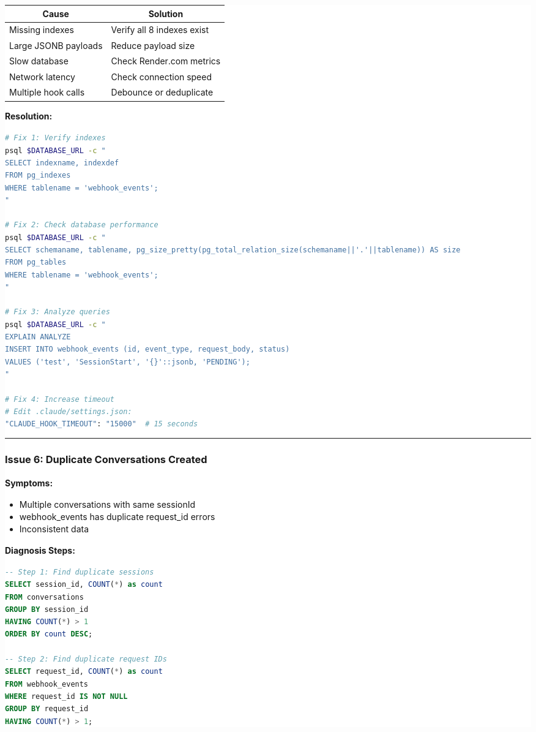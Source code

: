 | Cause | Solution |
|-------|----------|
| Missing indexes | Verify all 8 indexes exist |
| Large JSONB payloads | Reduce payload size |
| Slow database | Check Render.com metrics |
| Network latency | Check connection speed |
| Multiple hook calls | Debounce or deduplicate |

**Resolution:**

```bash
# Fix 1: Verify indexes
psql $DATABASE_URL -c "
SELECT indexname, indexdef
FROM pg_indexes
WHERE tablename = 'webhook_events';
"

# Fix 2: Check database performance
psql $DATABASE_URL -c "
SELECT schemaname, tablename, pg_size_pretty(pg_total_relation_size(schemaname||'.'||tablename)) AS size
FROM pg_tables
WHERE tablename = 'webhook_events';
"

# Fix 3: Analyze queries
psql $DATABASE_URL -c "
EXPLAIN ANALYZE
INSERT INTO webhook_events (id, event_type, request_body, status)
VALUES ('test', 'SessionStart', '{}'::jsonb, 'PENDING');
"

# Fix 4: Increase timeout
# Edit .claude/settings.json:
"CLAUDE_HOOK_TIMEOUT": "15000"  # 15 seconds
```

---

### Issue 6: Duplicate Conversations Created

**Symptoms:**
- Multiple conversations with same sessionId
- webhook_events has duplicate request_id errors
- Inconsistent data

**Diagnosis Steps:**

```sql
-- Step 1: Find duplicate sessions
SELECT session_id, COUNT(*) as count
FROM conversations
GROUP BY session_id
HAVING COUNT(*) > 1
ORDER BY count DESC;

-- Step 2: Find duplicate request IDs
SELECT request_id, COUNT(*) as count
FROM webhook_events
WHERE request_id IS NOT NULL
GROUP BY request_id
HAVING COUNT(*) > 1;
```